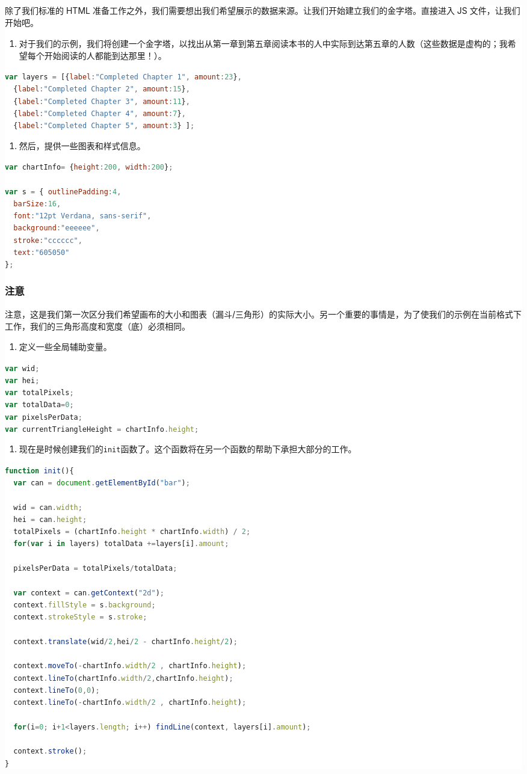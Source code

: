 除了我们标准的 HTML 准备工作之外，我们需要想出我们希望展示的数据来源。让我们开始建立我们的金字塔。直接进入 JS 文件，让我们开始吧。

1.  对于我们的示例，我们将创建一个金字塔，以找出从第一章到第五章阅读本书的人中实际到达第五章的人数（这些数据是虚构的；我希望每个开始阅读的人都能到达那里！）。

```js
var layers = [{label:"Completed Chapter 1", amount:23},
  {label:"Completed Chapter 2", amount:15},
  {label:"Completed Chapter 3", amount:11},
  {label:"Completed Chapter 4", amount:7},
  {label:"Completed Chapter 5", amount:3} ];
```

1.  然后，提供一些图表和样式信息。

```js
var chartInfo= {height:200, width:200};

var s = { outlinePadding:4,
  barSize:16,
  font:"12pt Verdana, sans-serif",
  background:"eeeeee",
  stroke:"cccccc",
  text:"605050"
};
```

### 注意

注意，这是我们第一次区分我们希望画布的大小和图表（漏斗/三角形）的实际大小。另一个重要的事情是，为了使我们的示例在当前格式下工作，我们的三角形高度和宽度（底）必须相同。

1.  定义一些全局辅助变量。

```js
var wid;
var hei;
var totalPixels;
var totalData=0;
var pixelsPerData;
var currentTriangleHeight = chartInfo.height;
```

1.  现在是时候创建我们的`init`函数了。这个函数将在另一个函数的帮助下承担大部分的工作。

```js
function init(){
  var can = document.getElementById("bar");

  wid = can.width;
  hei = can.height;
  totalPixels = (chartInfo.height * chartInfo.width) / 2;
  for(var i in layers) totalData +=layers[i].amount;

  pixelsPerData = totalPixels/totalData;

  var context = can.getContext("2d");
  context.fillStyle = s.background;
  context.strokeStyle = s.stroke;

  context.translate(wid/2,hei/2 - chartInfo.height/2);

  context.moveTo(-chartInfo.width/2 , chartInfo.height);
  context.lineTo(chartInfo.width/2,chartInfo.height);
  context.lineTo(0,0);
  context.lineTo(-chartInfo.width/2 , chartInfo.height);

  for(i=0; i+1<layers.length; i++) findLine(context, layers[i].amount);

  context.stroke();
}
```